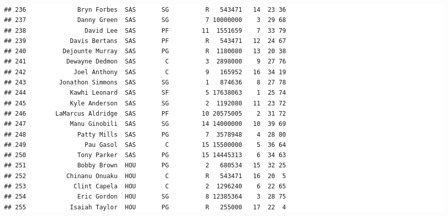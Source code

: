     ## 236              Bryn Forbes  SAS       SG          R   543471   14  23 36
    ## 237              Danny Green  SAS       SG          7 10000000    3  29 68
    ## 238                David Lee  SAS       PF         11  1551659    7  33 79
    ## 239            Davis Bertans  SAS       PF          R   543471   12  24 67
    ## 240          Dejounte Murray  SAS       PG          R  1180080   13  20 38
    ## 241           Dewayne Dedmon  SAS        C          3  2898000    9  27 76
    ## 242             Joel Anthony  SAS        C          9   165952   16  34 19
    ## 243         Jonathon Simmons  SAS       SG          1   874636    8  27 78
    ## 244            Kawhi Leonard  SAS       SF          5 17638063    1  25 74
    ## 245            Kyle Anderson  SAS       SG          2  1192080   11  23 72
    ## 246        LaMarcus Aldridge  SAS       PF         10 20575005    2  31 72
    ## 247            Manu Ginobili  SAS       SG         14 14000000   10  39 69
    ## 248              Patty Mills  SAS       PG          7  3578948    4  28 80
    ## 249                Pau Gasol  SAS        C         15 15500000    5  36 64
    ## 250              Tony Parker  SAS       PG         15 14445313    6  34 63
    ## 251              Bobby Brown  HOU       PG          2   680534   15  32 25
    ## 252           Chinanu Onuaku  HOU        C          R   543471   16  20  5
    ## 253             Clint Capela  HOU        C          2  1296240    6  22 65
    ## 254              Eric Gordon  HOU       SG          8 12385364    3  28 75
    ## 255            Isaiah Taylor  HOU       PG          R   255000   17  22  4